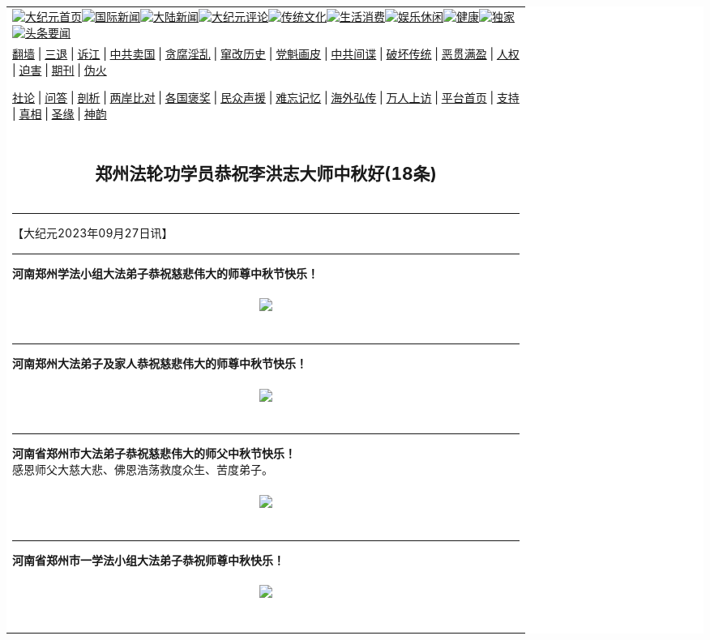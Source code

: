 <a name="1" id="1" target="_blank"></a><span id="1"></span>
<table align=center border="0"><tr><td colspan="2" VALIGN=TOP><a href="https://github.com/19920513/djy/blob/master/gb/nf1351518.md#1"><img src="https://raw.githubusercontent.com/19920513/www/master/t/djy/1.jpg" title="大纪元首页" alt="大纪元首页"></a><a href="https://github.com/19920513/djy/blob/master/gb/n24hr.md#1"><img src="https://raw.githubusercontent.com/19920513/www/master/t/djy/3.jpg" title="国际新闻" alt="国际新闻"></a><a href="https://github.com/19920513/djy/blob/master/gb/nsc413.md#1"><img src="https://raw.githubusercontent.com/19920513/www/master/t/djy/4.jpg" title="大陆新闻" alt="大陆新闻"></a><a href="https://github.com/19920513/djy/blob/master/gb/news392.md#1"><img src="https://raw.githubusercontent.com/19920513/www/master/t/djy/5.jpg" title="大纪元评论" alt="大纪元评论"></a><a href="https://github.com/19920513/djy/blob/master/gb/news2007.md#1"><img src="https://raw.githubusercontent.com/19920513/www/master/t/djy/6.jpg" title="传统文化" alt="传统文化"></a><a href="https://github.com/19920513/djy/blob/master/gb/news2008.md#1"><img src="https://raw.githubusercontent.com/19920513/www/master/t/djy/7.jpg" title="生活消费" alt="生活消费"></a><a href="https://github.com/19920513/djy/blob/master/gb/ncyule.md#1"><img src="https://raw.githubusercontent.com/19920513/www/master/t/djy/8.jpg" title="娱乐休闲" alt="娱乐休闲"></a><a href="https://github.com/19920513/djy/blob/master/gb/nsc1002.md#1"><img src="https://raw.githubusercontent.com/19920513/www/master/t/djy/9.jpg" title="健康" alt="健康"></a><a href="https://github.com/19920513/djy/blob/master/gb/nf6092.md#1"><img src="https://raw.githubusercontent.com/19920513/www/master/t/djy/10a.jpg" title="独家" alt="独家"></a><a href="https://github.com/19920513/djy/blob/master/gb/nf4514.md#1"><img src="https://raw.githubusercontent.com/19920513/www/master/t/djy/12a.jpg" title="头条要闻" alt="头条要闻"></a></td></tr>
<tr><td colspan="2" VALIGN=TOP><a target="_blank" href="https://github.com/19920513/www/blob/master/README.md?zsrh#1">翻墙</a> | <a target="_blank" href="https://github.com/19920513/djy/blob/master/gb/nf5657.md#1">三退</a> | <a target="_blank" href="https://github.com/19920513/djy/blob/master/gb/nf6124.md#1">诉江</a> | <a target="_blank" href="https://github.com/19920513/djy/blob/master/gb/nf1176117.md#1">中共卖国</a> | <a target="_blank" href="https://github.com/19920513/djy/blob/master/gb/nf5773.md#1">贪腐淫乱</a> | <a target="_blank" href="https://github.com/19920513/djy/blob/master/gb/nf1176115.md#1">窜改历史</a> | <a target="_blank" href="https://github.com/19920513/djy/blob/master/gb/nf1176107.md#1">党魁画皮</a> | <a target="_blank" href="https://github.com/19920513/djy/blob/master/gb/nf1320400.md#1">中共间谍</a> | <a target="_blank" href="https://github.com/19920513/djy/blob/master/gb/nf1176114.md#1">破坏传统</a> | <a target="_blank" href="https://github.com/19920513/ntdtv/blob/master/gb/prog447_1.md#1">恶贯满盈</a> | <a target="_blank" href="https://github.com/19920513/djy/blob/master/gb/ncid278.md#1">人权</a> | <a target="_blank" href="https://github.com/19920513/djy/blob/master/gb/nf1176111.md#1">迫害</a> | <a target="_blank" href="https://gitlab.com/szzdlab/mh-qikan/blob/master/README.md#1">期刊</a> | <a target="_blank" href="https://github.com/19920513/djy/blob/master/gb/nf5562.md#1">伪火</a></p><p><a target="_blank" href="https://github.com/19920513/djy/blob/master/gb/9p.md#1">社论</a> | <a target="_blank" href="https://github.com/19920513/djy/blob/master/gb/nf4378.md#1">问答</a> | <a target="_blank" href="https://github.com/19920513/djy/blob/master/gb/nf5792.md#1">剖析</a> | <a target="_blank" href="https://github.com/19920513/djy/blob/master/gb/nf5735.md#1">两岸比对</a> | <a target="_blank" href="https://github.com/19920513/djy/blob/master/gb/nf6119.md#1">各国褒奖</a> | <a target="_blank" href="https://github.com/19920513/djy/blob/master/gb/nf6120.md#1">民众声援</a> | <a target="_blank" href="https://github.com/19920513/djy/blob/master/gb/nf1188594.md#1">难忘记忆</a> | <a target="_blank" href="https://github.com/19920513/djy/blob/master/gb/nf3180.md#1">海外弘传</a> | <a target="_blank" href="https://github.com/19920513/djy/blob/master/gb/nf5410.md#1">万人上访</a> | <a target="_blank" href="https://github.com/19920513/www/blob/master/README.md?zsrh#1">平台首页</a> | <a target="_blank" href="https://github.com/19920513/djy/blob/master/gb/nf4386.md#1">支持</a> | <a target="_blank" href="https://github.com/19920513/djy/blob/master/gb/nf4389.md#1">真相</a> | <a target="_blank" href="https://github.com/19920513/djy/blob/master/gb/nf5790.md#1">圣缘</a> | <a target="_blank" href="https://github.com/19920513/djy/blob/master/gb/nf4786.md#1">神韵</a></td></tr>
<tr><td VALIGN=TOP width="626"><h2 align=center>郑州法轮功学员恭祝李洪志大师中秋好(18条)</h2>
<h6></h6>
<hr>
	<p>【大纪元2023年09月27日讯】<br /><B></p>
<hr size=1>河南郑州学法小组大法弟子恭祝慈悲伟大的师尊<ahref="https://github.com/19920513/djy/blob/master/gb/tag/%E4%B8%AD%E7%A7%8B%E8%8A%82.md#1">中秋节</a>快乐！</B><br /><center><br /><ahref=http://www.minghui.org/mh/article_images/2023-9-23-230921cxhlf_01.jpg><img src=http://www.minghui.org/mh/article_images/2023-9-23-230921cxhlf_01--ss.jpg></a><br /></center><br /><B></p>
<hr size=1>河南郑州大法弟子及家人恭祝慈悲伟大的师尊<ahref="https://github.com/19920513/djy/blob/master/gb/tag/%E4%B8%AD%E7%A7%8B%E8%8A%82.md#1">中秋节</a>快乐！</B><br /><center><br /><ahref=http://www.minghui.org/mh/article_images/2023-9-23-230921epkcb_01.jpg><img src=http://www.minghui.org/mh/article_images/2023-9-23-230921epkcb_01--ss.jpg></a><br /></center><br /><B></p>
<hr size=1>河南省郑州市大法弟子恭祝慈悲伟大的师父中秋节快乐！</B><br />感恩师父大慈大悲、佛恩浩荡救度众生、苦度弟子。<br /><center><br /><ahref=http://www.minghui.org/mh/article_images/2023-9-23-2309220530349946.jpg><img src=http://www.minghui.org/mh/article_images/2023-9-23-2309220530349946--ss.jpg></a><br /></center><br /><B></p>
<hr size=1>河南省郑州市一学法小组大法弟子恭祝师尊中秋快乐！</B><br /><center><br /><ahref=http://www.minghui.org/mh/article_images/2023-9-23-230922fqnmw_01.jpg><img src=http://www.minghui.org/mh/article_images/2023-9-23-230922fqnmw_01--ss.jpg></a><br /></center><br /><B></p>